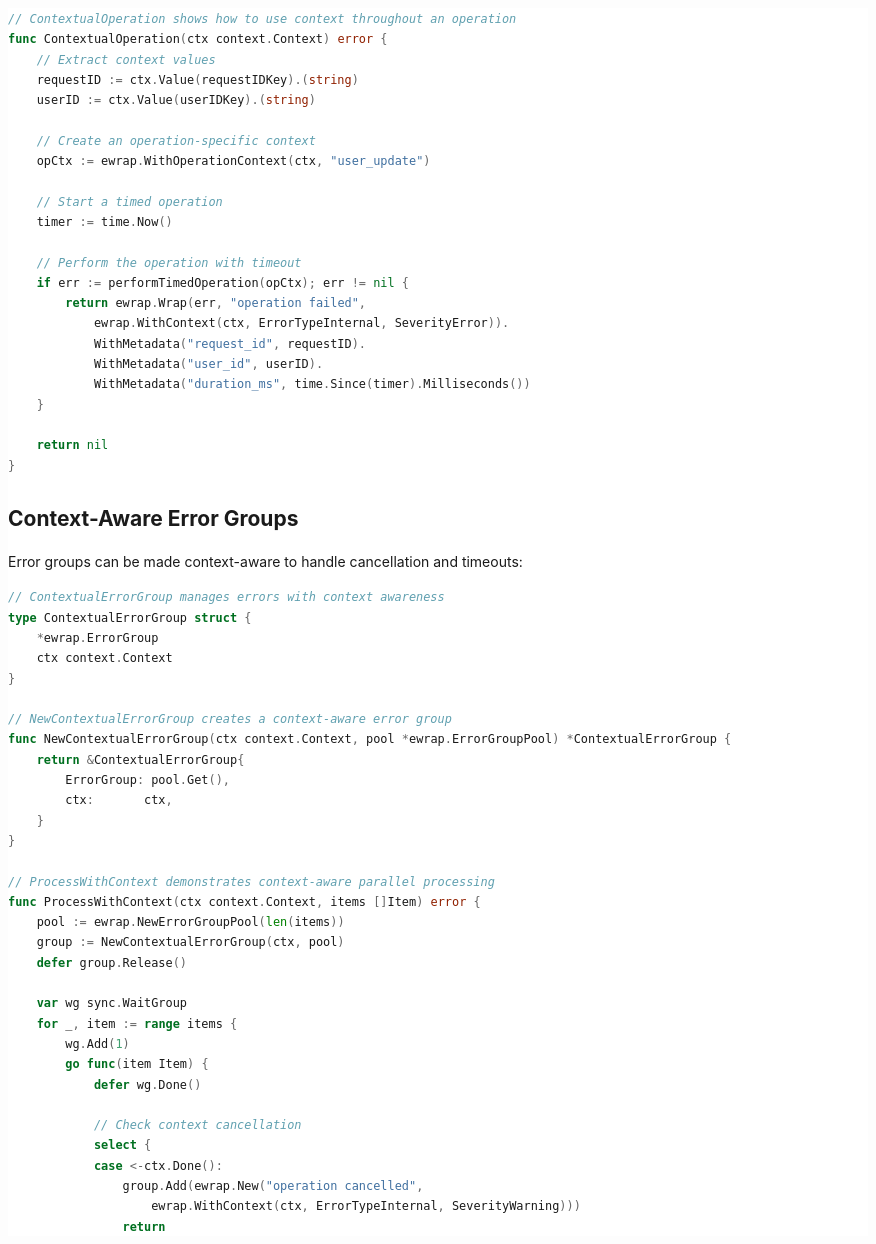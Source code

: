```go
// ContextualOperation shows how to use context throughout an operation
func ContextualOperation(ctx context.Context) error {
    // Extract context values
    requestID := ctx.Value(requestIDKey).(string)
    userID := ctx.Value(userIDKey).(string)

    // Create an operation-specific context
    opCtx := ewrap.WithOperationContext(ctx, "user_update")

    // Start a timed operation
    timer := time.Now()

    // Perform the operation with timeout
    if err := performTimedOperation(opCtx); err != nil {
        return ewrap.Wrap(err, "operation failed",
            ewrap.WithContext(ctx, ErrorTypeInternal, SeverityError)).
            WithMetadata("request_id", requestID).
            WithMetadata("user_id", userID).
            WithMetadata("duration_ms", time.Since(timer).Milliseconds())
    }

    return nil
}
```

## Context-Aware Error Groups

Error groups can be made context-aware to handle cancellation and timeouts:

```go
// ContextualErrorGroup manages errors with context awareness
type ContextualErrorGroup struct {
    *ewrap.ErrorGroup
    ctx context.Context
}

// NewContextualErrorGroup creates a context-aware error group
func NewContextualErrorGroup(ctx context.Context, pool *ewrap.ErrorGroupPool) *ContextualErrorGroup {
    return &ContextualErrorGroup{
        ErrorGroup: pool.Get(),
        ctx:       ctx,
    }
}

// ProcessWithContext demonstrates context-aware parallel processing
func ProcessWithContext(ctx context.Context, items []Item) error {
    pool := ewrap.NewErrorGroupPool(len(items))
    group := NewContextualErrorGroup(ctx, pool)
    defer group.Release()

    var wg sync.WaitGroup
    for _, item := range items {
        wg.Add(1)
        go func(item Item) {
            defer wg.Done()

            // Check context cancellation
            select {
            case <-ctx.Done():
                group.Add(ewrap.New("operation cancelled",
                    ewrap.WithContext(ctx, ErrorTypeInternal, SeverityWarning)))
                return
```